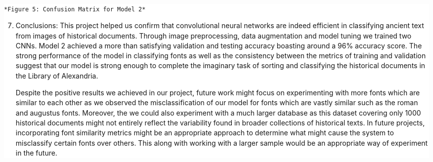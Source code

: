     *Figure 5: Confusion Matrix for Model 2*

7. Conclusions: This project helped us confirm that convolutional neural networks are indeed efficient in classifying ancient text from images of historical documents. Through image preprocessing, data augmentation and model tuning we trained two CNNs. Model 2 achieved a more than satisfying validation and testing accuracy boasting around a 96% accuracy score. The strong performance of the model in classifying fonts as well as the consistency between the metrics of training and validation suggest that our model is strong enough to complete the imaginary task of sorting and classifying the historical documents in the Library of Alexandria. 

    Despite the positive results we achieved in our project, future work might focus on experimenting with more fonts which are similar to each other as we observed the misclassification of our model for fonts which are vastly similar such as the roman and augustus fonts. Moreover, the we could also experiment with a much larger database as this dataset covering only 1000 historical documents might not entirely reflect the variability found in broader collections of historical texts. In future projects, incorporating font similarity metrics might be an appropriate approach to determine what might cause the system to misclassify certain fonts over others. This along with working with a larger sample would be an appropriate way of experiment in the future. 

